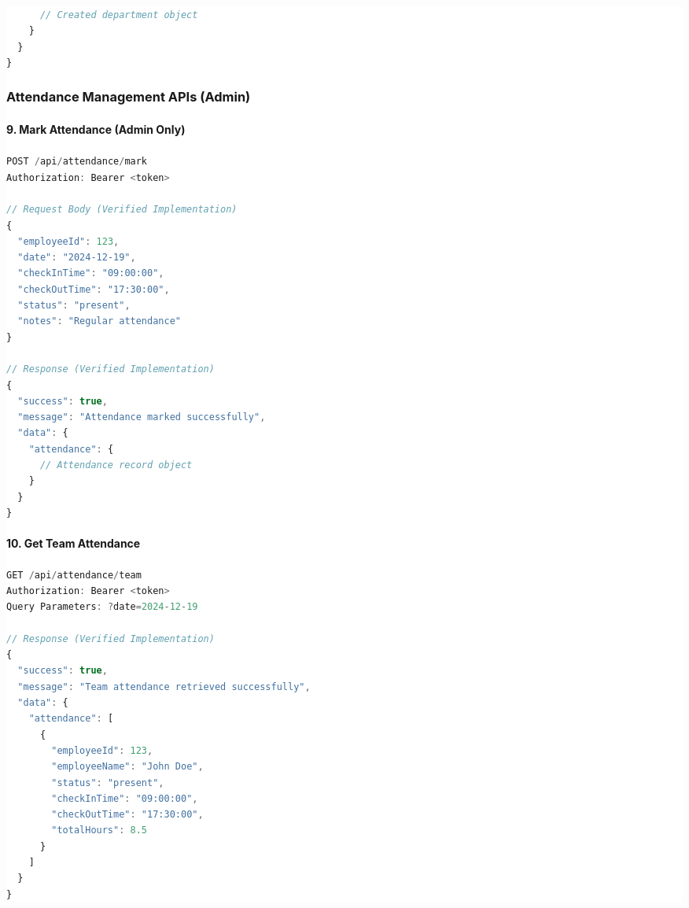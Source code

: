 ```javascript
      // Created department object
    }
  }
}
```

### **Attendance Management APIs (Admin)**

#### **9. Mark Attendance (Admin Only)**
```javascript
POST /api/attendance/mark
Authorization: Bearer <token>

// Request Body (Verified Implementation)
{
  "employeeId": 123,
  "date": "2024-12-19",
  "checkInTime": "09:00:00",
  "checkOutTime": "17:30:00",
  "status": "present",
  "notes": "Regular attendance"
}

// Response (Verified Implementation)
{
  "success": true,
  "message": "Attendance marked successfully",
  "data": {
    "attendance": {
      // Attendance record object
    }
  }
}
```

#### **10. Get Team Attendance**
```javascript
GET /api/attendance/team
Authorization: Bearer <token>
Query Parameters: ?date=2024-12-19

// Response (Verified Implementation)
{
  "success": true,
  "message": "Team attendance retrieved successfully",
  "data": {
    "attendance": [
      {
        "employeeId": 123,
        "employeeName": "John Doe",
        "status": "present",
        "checkInTime": "09:00:00",
        "checkOutTime": "17:30:00",
        "totalHours": 8.5
      }
    ]
  }
}
```
